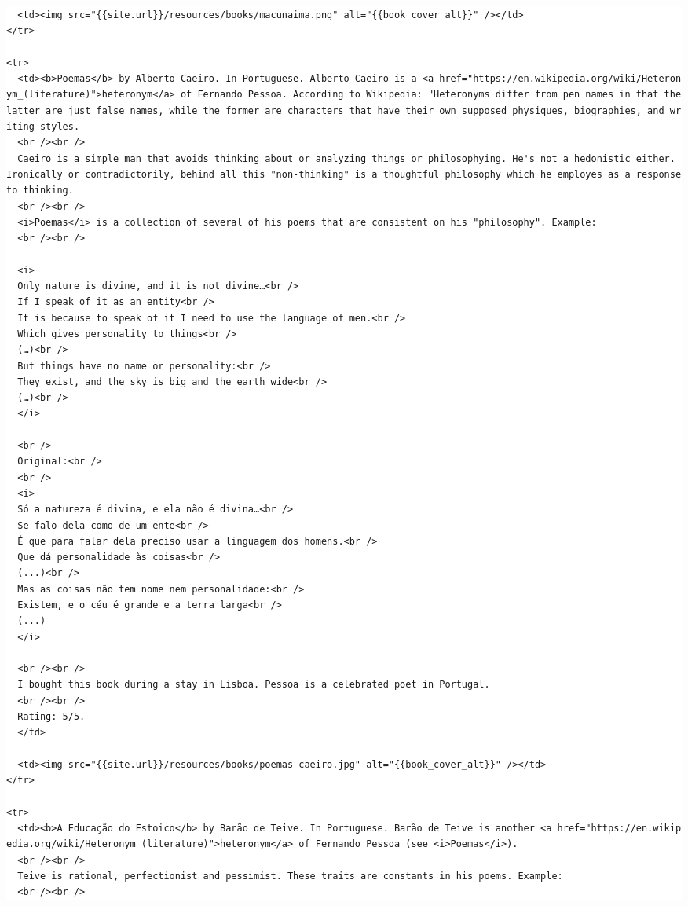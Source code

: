       <td><img src="{{site.url}}/resources/books/macunaima.png" alt="{{book_cover_alt}}" /></td>
    </tr>

    <tr>
      <td><b>Poemas</b> by Alberto Caeiro. In Portuguese. Alberto Caeiro is a <a href="https://en.wikipedia.org/wiki/Heteronym_(literature)">heteronym</a> of Fernando Pessoa. According to Wikipedia: "Heteronyms differ from pen names in that the latter are just false names, while the former are characters that have their own supposed physiques, biographies, and writing styles.
      <br /><br />
      Caeiro is a simple man that avoids thinking about or analyzing things or philosophying. He's not a hedonistic either. Ironically or contradictorily, behind all this "non-thinking" is a thoughtful philosophy which he employes as a response to thinking.
      <br /><br />
      <i>Poemas</i> is a collection of several of his poems that are consistent on his "philosophy". Example:
      <br /><br />

      <i>
      Only nature is divine, and it is not divine…<br />
      If I speak of it as an entity<br />
      It is because to speak of it I need to use the language of men.<br />
      Which gives personality to things<br />
      (…)<br />
      But things have no name or personality:<br />
      They exist, and the sky is big and the earth wide<br />
      (…)<br />
      </i>

      <br />
      Original:<br />
      <br />
      <i>
      Só a natureza é divina, e ela não é divina…<br />
      Se falo dela como de um ente<br />
      É que para falar dela preciso usar a linguagem dos homens.<br />
      Que dá personalidade às coisas<br />
      (...)<br />
      Mas as coisas não tem nome nem personalidade:<br />
      Existem, e o céu é grande e a terra larga<br />
      (...)
      </i>

      <br /><br />
      I bought this book during a stay in Lisboa. Pessoa is a celebrated poet in Portugal.
      <br /><br />
      Rating: 5/5.
      </td>

      <td><img src="{{site.url}}/resources/books/poemas-caeiro.jpg" alt="{{book_cover_alt}}" /></td>
    </tr>

    <tr>
      <td><b>A Educação do Estoico</b> by Barão de Teive. In Portuguese. Barão de Teive is another <a href="https://en.wikipedia.org/wiki/Heteronym_(literature)">heteronym</a> of Fernando Pessoa (see <i>Poemas</i>).
      <br /><br />
      Teive is rational, perfectionist and pessimist. These traits are constants in his poems. Example:
      <br /><br />
